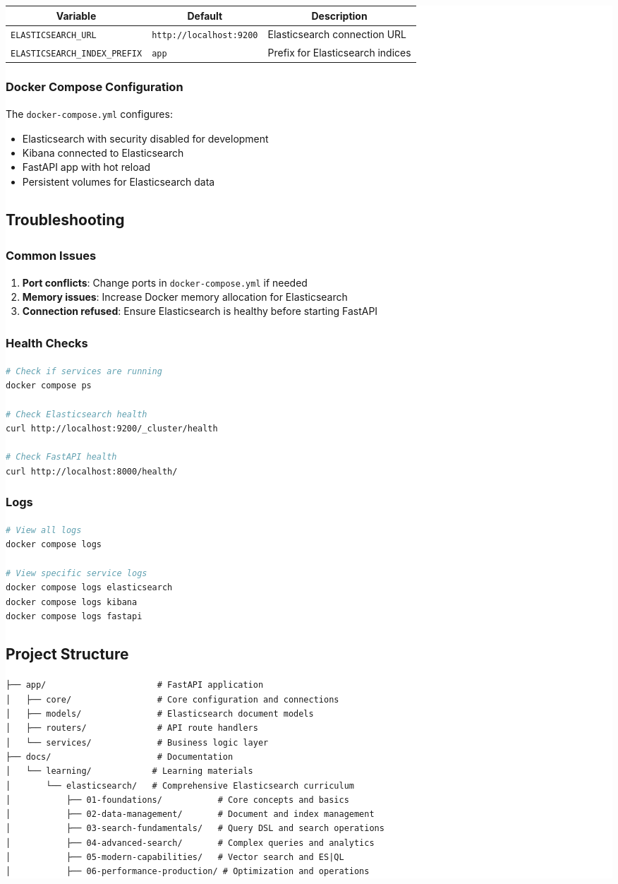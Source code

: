 | Variable | Default | Description |
|----------|---------|-------------|
| `ELASTICSEARCH_URL` | `http://localhost:9200` | Elasticsearch connection URL |
| `ELASTICSEARCH_INDEX_PREFIX` | `app` | Prefix for Elasticsearch indices |

### Docker Compose Configuration

The `docker-compose.yml` configures:
- Elasticsearch with security disabled for development
- Kibana connected to Elasticsearch
- FastAPI app with hot reload
- Persistent volumes for Elasticsearch data

## Troubleshooting

### Common Issues

1. **Port conflicts**: Change ports in `docker-compose.yml` if needed
2. **Memory issues**: Increase Docker memory allocation for Elasticsearch
3. **Connection refused**: Ensure Elasticsearch is healthy before starting FastAPI

### Health Checks

```bash
# Check if services are running
docker compose ps

# Check Elasticsearch health
curl http://localhost:9200/_cluster/health

# Check FastAPI health
curl http://localhost:8000/health/
```

### Logs

```bash
# View all logs
docker compose logs

# View specific service logs
docker compose logs elasticsearch
docker compose logs kibana
docker compose logs fastapi
```

## Project Structure

```
├── app/                      # FastAPI application
│   ├── core/                 # Core configuration and connections
│   ├── models/               # Elasticsearch document models
│   ├── routers/              # API route handlers
│   └── services/             # Business logic layer
├── docs/                     # Documentation
│   └── learning/            # Learning materials
│       └── elasticsearch/   # Comprehensive Elasticsearch curriculum
│           ├── 01-foundations/           # Core concepts and basics
│           ├── 02-data-management/       # Document and index management
│           ├── 03-search-fundamentals/   # Query DSL and search operations
│           ├── 04-advanced-search/       # Complex queries and analytics
│           ├── 05-modern-capabilities/   # Vector search and ES|QL
│           ├── 06-performance-production/ # Optimization and operations
```